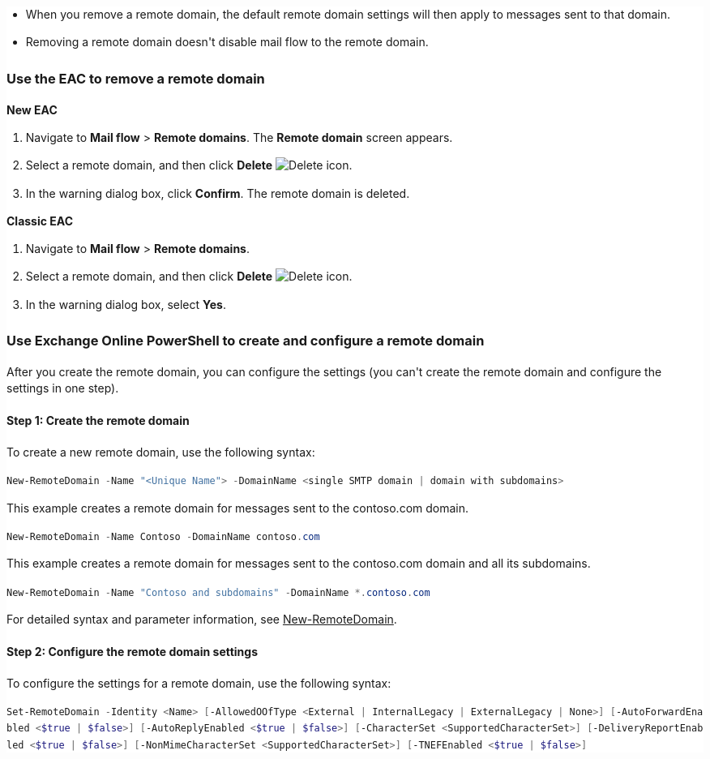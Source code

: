 - When you remove a remote domain, the default remote domain settings will then apply to messages sent to that domain.

- Removing a remote domain doesn't disable mail flow to the remote domain.

### Use the EAC to remove a remote domain

**New EAC**

1. Navigate to **Mail flow** \> **Remote domains**. The **Remote domain** screen appears.

2. Select a remote domain, and then click **Delete** ![Delete icon](../../media/ITPro_EAC_DeleteIcon.png).

3. In the warning dialog box, click **Confirm**. The remote domain is deleted.

**Classic EAC**

1. Navigate to **Mail flow** \> **Remote domains**.

2. Select a remote domain, and then click **Delete** ![Delete icon](../../media/ITPro_EAC_DeleteIcon.png).

3. In the warning dialog box, select **Yes**.

### Use Exchange Online PowerShell to create and configure a remote domain

After you create the remote domain, you can configure the settings (you can't create the remote domain and configure the settings in one step).

#### Step 1: Create the remote domain

To create a new remote domain, use the following syntax:

```powershell
New-RemoteDomain -Name "<Unique Name"> -DomainName <single SMTP domain | domain with subdomains>
```

This example creates a remote domain for messages sent to the contoso.com domain.

```powershell
New-RemoteDomain -Name Contoso -DomainName contoso.com
```

This example creates a remote domain for messages sent to the contoso.com domain and all its subdomains.

```powershell
New-RemoteDomain -Name "Contoso and subdomains" -DomainName *.contoso.com
```

For detailed syntax and parameter information, see [New-RemoteDomain](/powershell/module/exchange/new-remotedomain).

#### Step 2: Configure the remote domain settings

To configure the settings for a remote domain, use the following syntax:

```powershell
Set-RemoteDomain -Identity <Name> [-AllowedOOfType <External | InternalLegacy | ExternalLegacy | None>] [-AutoForwardEnabled <$true | $false>] [-AutoReplyEnabled <$true | $false>] [-CharacterSet <SupportedCharacterSet>] [-DeliveryReportEnabled <$true | $false>] [-NonMimeCharacterSet <SupportedCharacterSet>] [-TNEFEnabled <$true | $false>]
```
